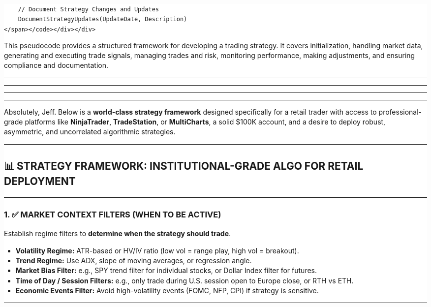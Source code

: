 ```
    // Document Strategy Changes and Updates
    DocumentStrategyUpdates(UpdateDate, Description)
</span></code></div></div>
```

This pseudocode provides a structured framework for developing a trading strategy. It covers initialization, handling market data, generating and executing trade signals, managing trades and risk, monitoring performance, making adjustments, and ensuring compliance and documentation.



---
---






















---
---

Absolutely, Jeff. Below is a **world-class strategy framework** designed specifically for a retail trader with access to professional-grade platforms like **NinjaTrader**, **TradeStation**, or **MultiCharts**, a solid $100K account, and a desire to deploy robust, asymmetric, and uncorrelated algorithmic strategies.

---

## 📊 STRATEGY FRAMEWORK: INSTITUTIONAL-GRADE ALGO FOR RETAIL DEPLOYMENT

---

### 1. ✅ **MARKET CONTEXT FILTERS (WHEN TO BE ACTIVE)**
Establish regime filters to **determine when the strategy should trade**.

- **Volatility Regime:** ATR-based or HV/IV ratio (low vol = range play, high vol = breakout).
- **Trend Regime:** Use ADX, slope of moving averages, or regression angle.
- **Market Bias Filter:** e.g., SPY trend filter for individual stocks, or Dollar Index filter for futures.
- **Time of Day / Session Filters:** e.g., only trade during U.S. session open to Europe close, or RTH vs ETH.
- **Economic Events Filter:** Avoid high-volatility events (FOMC, NFP, CPI) if strategy is sensitive.

---